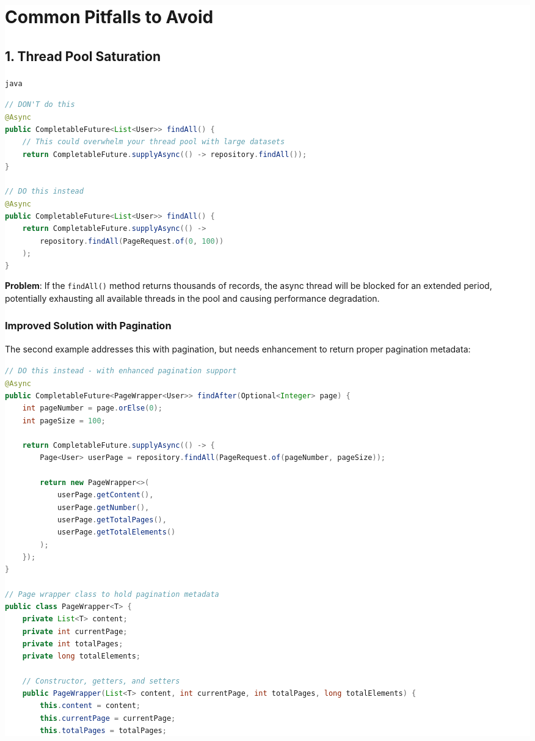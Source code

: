 # Common Pitfalls to Avoid



## 1. Thread Pool Saturation

```java```

```java
// DON'T do this
@Async
public CompletableFuture<List<User>> findAll() {
    // This could overwhelm your thread pool with large datasets
    return CompletableFuture.supplyAsync(() -> repository.findAll());
}

// DO this instead
@Async
public CompletableFuture<List<User>> findAll() {
    return CompletableFuture.supplyAsync(() -> 
        repository.findAll(PageRequest.of(0, 100))
    );
}
```

**Problem**: If the `findAll()` method returns thousands of records, the async thread will be blocked  for an extended period, potentially exhausting all available threads in  the pool and causing performance degradation.

### Improved Solution with Pagination

The second example addresses this with pagination, but needs enhancement to return proper pagination metadata:

```java
// DO this instead - with enhanced pagination support
@Async
public CompletableFuture<PageWrapper<User>> findAfter(Optional<Integer> page) {
    int pageNumber = page.orElse(0);
    int pageSize = 100;
    
    return CompletableFuture.supplyAsync(() -> {
        Page<User> userPage = repository.findAll(PageRequest.of(pageNumber, pageSize));
        
        return new PageWrapper<>(
            userPage.getContent(),
            userPage.getNumber(),
            userPage.getTotalPages(),
            userPage.getTotalElements()
        );
    });
}

// Page wrapper class to hold pagination metadata
public class PageWrapper<T> {
    private List<T> content;
    private int currentPage;
    private int totalPages;
    private long totalElements;
    
    // Constructor, getters, and setters
    public PageWrapper(List<T> content, int currentPage, int totalPages, long totalElements) {
        this.content = content;
        this.currentPage = currentPage;
        this.totalPages = totalPages;
```